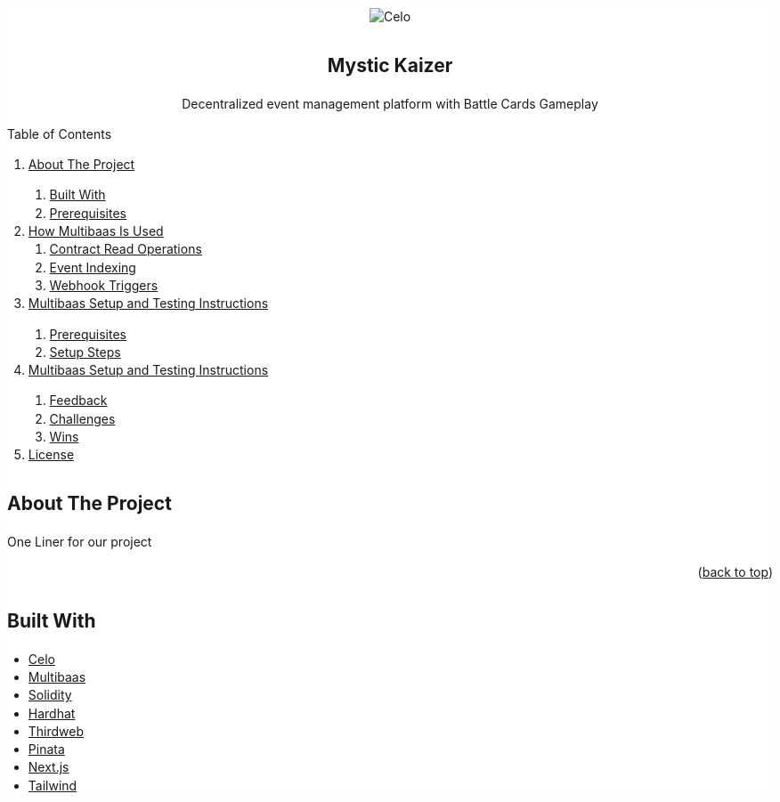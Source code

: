 
<p align="center">
  <img width="100px" src="https://github.com/celo-org/celo-composer/blob/main/images/readme/celo_isotype.svg" align="center" alt="Celo" />
 <h2 align="center">Mystic Kaizer</h2>
 <p align="center">Decentralized event management platform with Battle Cards Gameplay</p>
</p>
</p>



<div>
  <summary>Table of Contents</summary>
  <ol>
    <li><a href="#about-the-project">About The Project</a></li>
      <ol>
        <li><a href="#built-with">Built With</a></li>
        <li><a href="#prerequisites">Prerequisites</a></li>
     </ol>
     <li><a href="#how-multibaas-is-used">How Multibaas Is Used</a>
        <ol>
          <li><a href="#contract-read-operations">Contract Read Operations</a></li>
          <li><a href="#event-indexing">Event Indexing</a></li>
          <li><a href="#webhook-triggers">Webhook Triggers</a></li>
        </ol>
     </li>
    <li><a href="#multibaas-setup-and-testing-instructions">Multibaas Setup and Testing Instructions</a></li>
        <ol>
          <li><a href="#prerequisites">Prerequisites</a></li>
          <li><a href="#setup-steps">Setup Steps</a></li>
        </ol>
    <li><a href="#multibaas-setup-and-testing-instructions">Multibaas Setup and Testing Instructions</a></li>
        <ol>
          <li><a href="#feedback">Feedback</a></li>
          <li><a href="#challenges">Challenges</a></li>
          <li><a href="#wins">Wins</a></li>
        </ol>
    <li><a href="#license">License</a></li>
  </ol>
</div>



## About The Project

One Liner for our project

<p align="right">(<a href="#top">back to top</a>)</p>

## Built With

- [Celo](https://celo.org/)
- [Multibaas](https://docs.curvegrid.com/multibaas)
- [Solidity](https://docs.soliditylang.org/en/v0.8.19/)
- [Hardhat](https://hardhat.org/)
- [Thirdweb](https://portal.thirdweb.com/)
- [Pinata](https://pinata.cloud/)
- [Next.js](https://nextjs.org/)
- [Tailwind](https://tailwindcss.com/)
